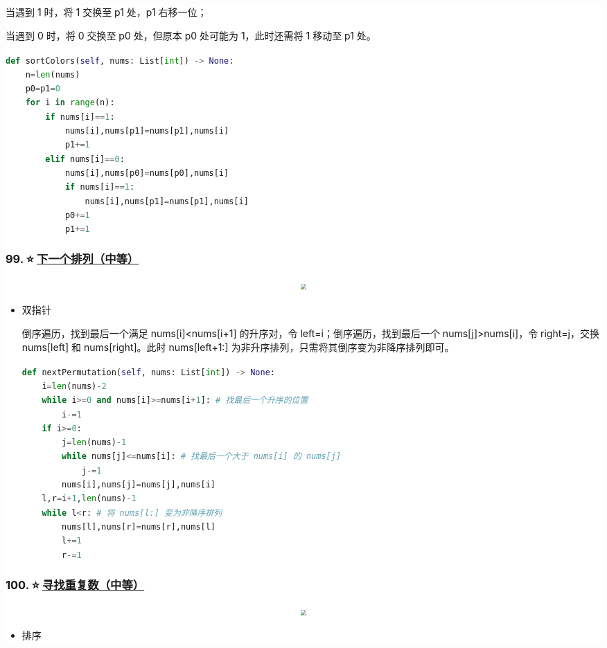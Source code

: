   当遇到 1 时，将 1 交换至 p1 处，p1 右移一位；

  当遇到 0 时，将 0 交换至 p0 处，但原本 p0 处可能为 1，此时还需将 1 移动至 p1 处。

  ```python
  def sortColors(self, nums: List[int]) -> None:
      n=len(nums)
      p0=p1=0
      for i in range(n):
          if nums[i]==1:
              nums[i],nums[p1]=nums[p1],nums[i]
              p1+=1
          elif nums[i]==0:
              nums[i],nums[p0]=nums[p0],nums[i]
              if nums[i]==1:
                  nums[i],nums[p1]=nums[p1],nums[i]
              p0+=1
              p1+=1
  ```

### 99. ⭐️ [下一个排列（中等）](https://leetcode.cn/problems/next-permutation/)

<div align=center><img src="99.png" style="zoom:50%;" /></div>

* 双指针

  倒序遍历，找到最后一个满足 nums[i]<nums[i+1] 的升序对，令 left=i；倒序遍历，找到最后一个 nums[j]>nums[i]，令 right=j，交换 nums[left] 和 nums[right]。此时 nums[left+1:] 为非升序排列，只需将其倒序变为非降序排列即可。

  ```python
  def nextPermutation(self, nums: List[int]) -> None:
      i=len(nums)-2
      while i>=0 and nums[i]>=nums[i+1]: # 找最后一个升序的位置
          i-=1
      if i>=0:
          j=len(nums)-1
          while nums[j]<=nums[i]: # 找最后一个大于 nums[i] 的 nums[j]
              j-=1
          nums[i],nums[j]=nums[j],nums[i]
      l,r=i+1,len(nums)-1
      while l<r: # 将 nums[l:] 变为非降序排列
          nums[l],nums[r]=nums[r],nums[l]
          l+=1
          r-=1
  ```

### 100. ⭐️ [寻找重复数（中等）](https://leetcode.cn/problems/find-the-duplicate-number/)

<div align=center><img src="100.png" style="zoom:50%;" /></div>

* 排序
